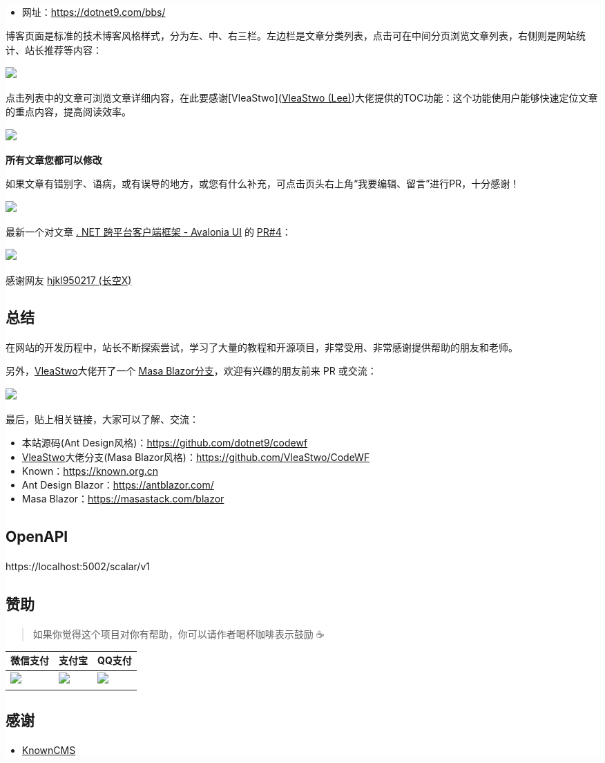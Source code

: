 - 网址：https://dotnet9.com/bbs/

博客页面是标准的技术博客风格样式，分为左、中、右三栏。左边栏是文章分类列表，点击可在中间分页浏览文章列表，右侧则是网站统计、站长推荐等内容：

![](https://img1.dotnet9.com/2024/11/0204.png)

点击列表中的文章可浏览文章详细内容，在此要感谢[VleaStwo]([VleaStwo (Lee)](https://github.com/VleaStwo))大佬提供的TOC功能：这个功能使用户能够快速定位文章的重点内容，提高阅读效率。

![](https://img1.dotnet9.com/2024/11/0205.gif)

**所有文章您都可以修改**

如果文章有错别字、语病，或有误导的地方，或您有什么补充，可点击页头右上角“我要编辑、留言”进行PR，十分感谢！

![](https://img1.dotnet9.com/2024/11/0208.png)

最新一个对文章  [. NET 跨平台客户端框架 - Avalonia UI](https://dotnet9.com/bbs/post/2022/11/one-of-the-best-choices-for-dotnet-cross-platform-frameworks-avalonia-ui) 的 [PR#4](https://github.com/dotnet9/Assets.Dotnet9/pull/4)：

![](https://img1.dotnet9.com/2024/11/0213.png)

感谢网友 [hjkl950217 (长空X)](https://github.com/hjkl950217)

## 总结

在网站的开发历程中，站长不断探索尝试，学习了大量的教程和开源项目，非常受用、非常感谢提供帮助的朋友和老师。

另外，[VleaStwo](https://github.com/VleaStwo)大佬开了一个 [Masa Blazor分支](https://github.com/VleaStwo/CodeWF)，欢迎有兴趣的朋友前来 PR 或交流：

![](https://img1.dotnet9.com/2024/11/0206.png)

最后，贴上相关链接，大家可以了解、交流：

- 本站源码(Ant Design风格)：https://github.com/dotnet9/codewf
- [VleaStwo](https://github.com/VleaStwo)大佬分支(Masa Blazor风格)：https://github.com/VleaStwo/CodeWF
- Known：https://known.org.cn
- Ant Design Blazor：https://antblazor.com/
- Masa Blazor：https://masastack.com/blazor

## OpenAPI

https://localhost:5002/scalar/v1

## 赞助

> 如果你觉得这个项目对你有帮助，你可以请作者喝杯咖啡表示鼓励 ☕️

| 微信支付                                              | 支付宝                                             | QQ支付                                            |
| ----------------------------------------------------- | -------------------------------------------------- | ------------------------------------------------- |
| ![](https://img1.dotnet9.com/site/pays/WeChatPay.jpg) | ![](https://img1.dotnet9.com/site/pays/AliPay.jpg) | ![](https://img1.dotnet9.com/site/pays/QQPay.jpg) |



## 感谢

- [KnownCMS](https://gitee.com/known/known-cms)